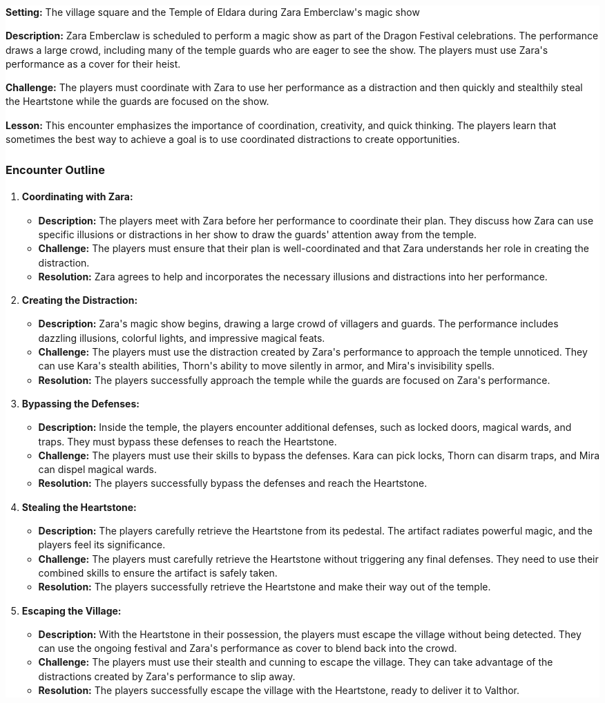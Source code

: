 **Setting:** The village square and the Temple of Eldara during Zara Emberclaw's magic show

**Description:** Zara Emberclaw is scheduled to perform a magic show as part of the Dragon Festival celebrations. The performance draws a large crowd, including many of the temple guards who are eager to see the show. The players must use Zara's performance as a cover for their heist.

**Challenge:** The players must coordinate with Zara to use her performance as a distraction and then quickly and stealthily steal the Heartstone while the guards are focused on the show.

**Lesson:** This encounter emphasizes the importance of coordination, creativity, and quick thinking. The players learn that sometimes the best way to achieve a goal is to use coordinated distractions to create opportunities.

### Encounter Outline

1. **Coordinating with Zara:**
   - **Description:** The players meet with Zara before her performance to coordinate their plan. They discuss how Zara can use specific illusions or distractions in her show to draw the guards' attention away from the temple.
   - **Challenge:** The players must ensure that their plan is well-coordinated and that Zara understands her role in creating the distraction.
   - **Resolution:** Zara agrees to help and incorporates the necessary illusions and distractions into her performance.

2. **Creating the Distraction:**
   - **Description:** Zara's magic show begins, drawing a large crowd of villagers and guards. The performance includes dazzling illusions, colorful lights, and impressive magical feats.
   - **Challenge:** The players must use the distraction created by Zara's performance to approach the temple unnoticed. They can use Kara's stealth abilities, Thorn's ability to move silently in armor, and Mira's invisibility spells.
   - **Resolution:** The players successfully approach the temple while the guards are focused on Zara's performance.

3. **Bypassing the Defenses:**
   - **Description:** Inside the temple, the players encounter additional defenses, such as locked doors, magical wards, and traps. They must bypass these defenses to reach the Heartstone.
   - **Challenge:** The players must use their skills to bypass the defenses. Kara can pick locks, Thorn can disarm traps, and Mira can dispel magical wards.
   - **Resolution:** The players successfully bypass the defenses and reach the Heartstone.

4. **Stealing the Heartstone:**
   - **Description:** The players carefully retrieve the Heartstone from its pedestal. The artifact radiates powerful magic, and the players feel its significance.
   - **Challenge:** The players must carefully retrieve the Heartstone without triggering any final defenses. They need to use their combined skills to ensure the artifact is safely taken.
   - **Resolution:** The players successfully retrieve the Heartstone and make their way out of the temple.

5. **Escaping the Village:**
   - **Description:** With the Heartstone in their possession, the players must escape the village without being detected. They can use the ongoing festival and Zara's performance as cover to blend back into the crowd.
   - **Challenge:** The players must use their stealth and cunning to escape the village. They can take advantage of the distractions created by Zara's performance to slip away.
   - **Resolution:** The players successfully escape the village with the Heartstone, ready to deliver it to Valthor.
